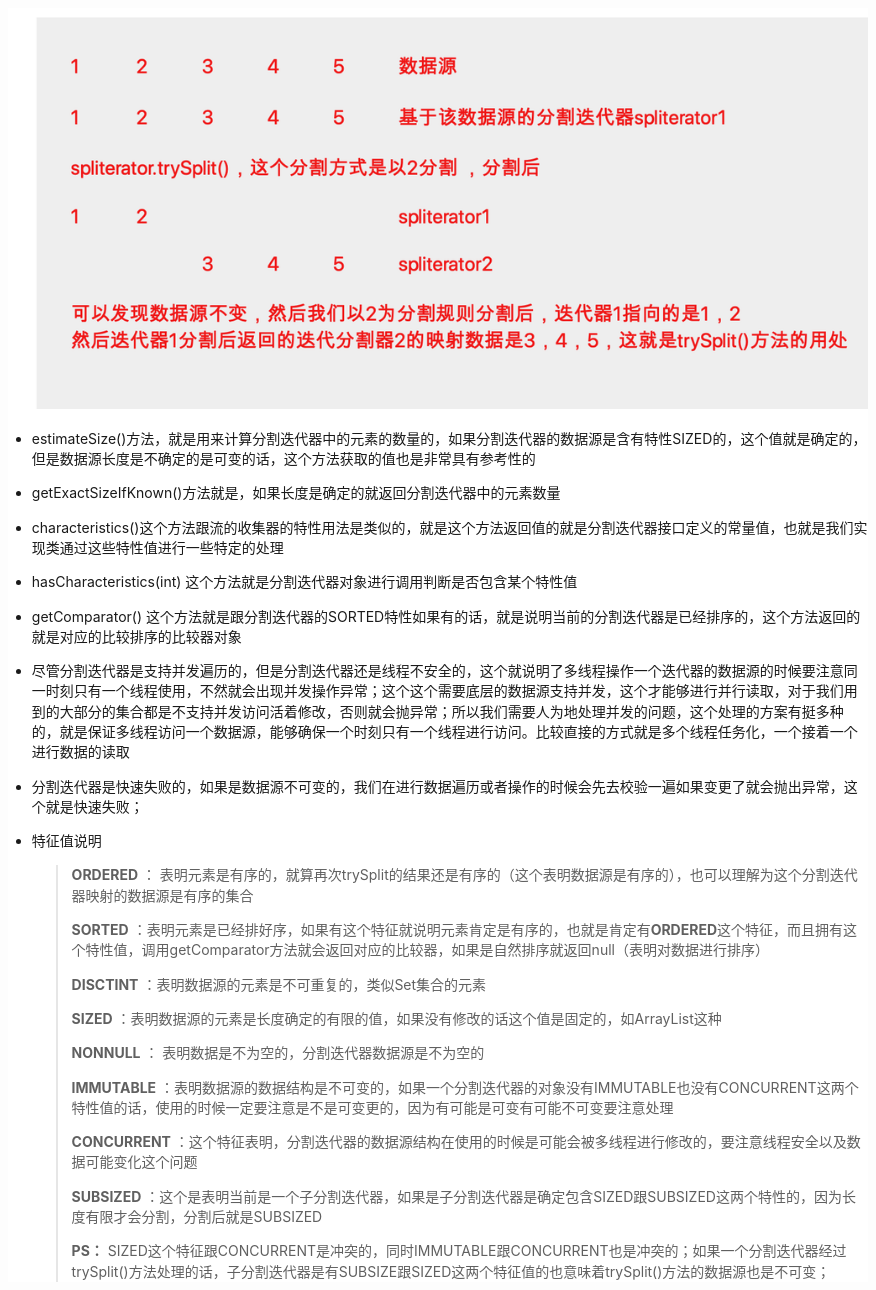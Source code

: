   ![image-20200826180425252](image-20200826180425252.png)

- estimateSize()方法，就是用来计算分割迭代器中的元素的数量的，如果分割迭代器的数据源是含有特性SIZED的，这个值就是确定的，但是数据源长度是不确定的是可变的话，这个方法获取的值也是非常具有参考性的

- getExactSizeIfKnown()方法就是，如果长度是确定的就返回分割迭代器中的元素数量

- characteristics()这个方法跟流的收集器的特性用法是类似的，就是这个方法返回值的就是分割迭代器接口定义的常量值，也就是我们实现类通过这些特性值进行一些特定的处理

- hasCharacteristics(int) 这个方法就是分割迭代器对象进行调用判断是否包含某个特性值

- getComparator() 这个方法就是跟分割迭代器的SORTED特性如果有的话，就是说明当前的分割迭代器是已经排序的，这个方法返回的就是对应的比较排序的比较器对象

- 尽管分割迭代器是支持并发遍历的，但是分割迭代器还是线程不安全的，这个就说明了多线程操作一个迭代器的数据源的时候要注意同一时刻只有一个线程使用，不然就会出现并发操作异常；这个这个需要底层的数据源支持并发，这个才能够进行并行读取，对于我们用到的大部分的集合都是不支持并发访问活着修改，否则就会抛异常；所以我们需要人为地处理并发的问题，这个处理的方案有挺多种的，就是保证多线程访问一个数据源，能够确保一个时刻只有一个线程进行访问。比较直接的方式就是多个线程任务化，一个接着一个进行数据的读取

- 分割迭代器是快速失败的，如果是数据源不可变的，我们在进行数据遍历或者操作的时候会先去校验一遍如果变更了就会抛出异常，这个就是快速失败；

- 特征值说明

  > **ORDERED** ： 表明元素是有序的，就算再次trySplit的结果还是有序的（这个表明数据源是有序的），也可以理解为这个分割迭代器映射的数据源是有序的集合
  >
  > **SORTED** ：表明元素是已经排好序，如果有这个特征就说明元素肯定是有序的，也就是肯定有**ORDERED**这个特征，而且拥有这个特性值，调用getComparator方法就会返回对应的比较器，如果是自然排序就返回null（表明对数据进行排序）
  >
  > **DISCTINT** ：表明数据源的元素是不可重复的，类似Set集合的元素
  >
  > **SIZED** ：表明数据源的元素是长度确定的有限的值，如果没有修改的话这个值是固定的，如ArrayList这种
  >
  > **NONNULL** ： 表明数据是不为空的，分割迭代器数据源是不为空的
  >
  > **IMMUTABLE** ：表明数据源的数据结构是不可变的，如果一个分割迭代器的对象没有IMMUTABLE也没有CONCURRENT这两个特性值的话，使用的时候一定要注意是不是可变更的，因为有可能是可变有可能不可变要注意处理
  >
  > **CONCURRENT** ：这个特征表明，分割迭代器的数据源结构在使用的时候是可能会被多线程进行修改的，要注意线程安全以及数据可能变化这个问题
  >
  > **SUBSIZED** ：这个是表明当前是一个子分割迭代器，如果是子分割迭代器是确定包含SIZED跟SUBSIZED这两个特性的，因为长度有限才会分割，分割后就是SUBSIZED
  >
  > **PS：** SIZED这个特征跟CONCURRENT是冲突的，同时IMMUTABLE跟CONCURRENT也是冲突的；如果一个分割迭代器经过trySplit()方法处理的话，子分割迭代器是有SUBSIZE跟SIZED这两个特征值的也意味着trySplit()方法的数据源也是不可变；
